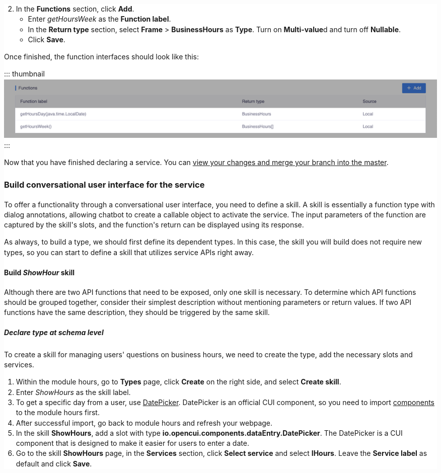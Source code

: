 2. In the **Functions** section, click **Add**.
   - Enter _getHoursWeek_ as the **Function label**.
   - In the **Return type** section, select **Frame** > **BusinessHours** as **Type**. Turn on **Multi-value**d and turn off **Nullable**.
   - Click **Save**.

Once finished, the function interfaces should look like this:

::: thumbnail
![show functions](/images/guide/build-service/show-functions.png)
:::

Now that you have finished declaring a service. You can [view your changes and merge your branch into the master](./opencui-flow.md#review-and-merge-pull-request).

### Build conversational user interface for the service
To offer a functionality through a conversational user interface, you need to define a skill. A skill is essentially a function type with dialog annotations, allowing chatbot to create a callable object to activate the service. The input parameters of the function are captured by the skill's slots, and the function's return can be displayed using its response. 

 As always, to build a type, we should first define its dependent types. In this case, the skill you will build does not require new types, so you can start to define a skill that utilizes service APIs right away.

#### Build _ShowHour_ skill

Although there are two API functions that need to be exposed, only one skill is necessary. To determine which API functions should be grouped together, consider their simplest description without mentioning parameters or return values. If two API functions have the same description, they should be triggered by the same skill.

##### Declare type at schema level
To create a skill for managing users' questions on business hours, we need to create the type, add the necessary slots and services.
1. Within the module hours, go to **Types** page, click **Create** on the right side, and select **Create skill**.
2. Enter _ShowHours_ as the skill label. 
3. To get a specific day from a user, use [DatePicker](../reference/plugins/components/datepicker). DatePicker is an official CUI component, so you need to import [components](https://build.opencui.io/org/io.opencui/agent/components/struct/frame/63c8aea6517f06c1880e3cff) to the module hours first.
4. After successful import, go back to module hours and refresh your webpage.
5. In the skill **ShowHours**, add a slot with type **io.opencui.components.dataEntry.DatePicker**. The DatePicker is a CUI component that is designed to make it easier for users to enter a date.
6. Go to the skill **ShowHours** page, in the **Services** section, click **Select service** and select **IHours**. Leave the **Service label** as default and click **Save**.
   